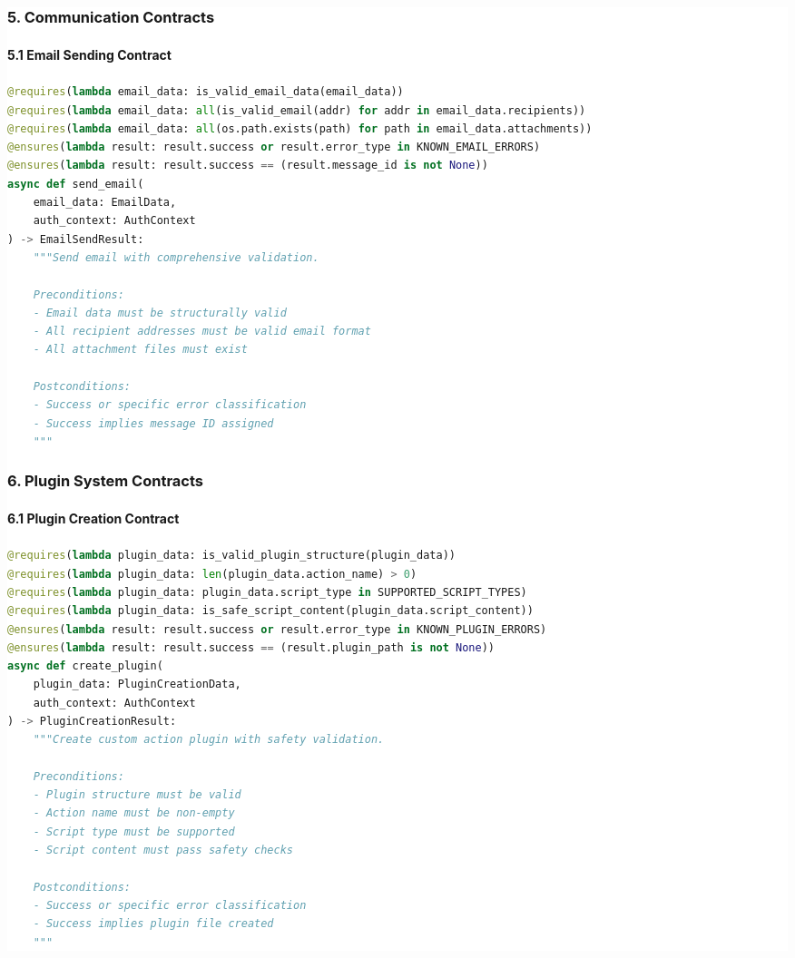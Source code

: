 ### **5. Communication Contracts**

#### **5.1 Email Sending Contract**

```python
@requires(lambda email_data: is_valid_email_data(email_data))
@requires(lambda email_data: all(is_valid_email(addr) for addr in email_data.recipients))
@requires(lambda email_data: all(os.path.exists(path) for path in email_data.attachments))
@ensures(lambda result: result.success or result.error_type in KNOWN_EMAIL_ERRORS)
@ensures(lambda result: result.success == (result.message_id is not None))
async def send_email(
    email_data: EmailData,
    auth_context: AuthContext
) -> EmailSendResult:
    """Send email with comprehensive validation.
    
    Preconditions:
    - Email data must be structurally valid
    - All recipient addresses must be valid email format
    - All attachment files must exist
    
    Postconditions:
    - Success or specific error classification
    - Success implies message ID assigned
    """
```

### **6. Plugin System Contracts**

#### **6.1 Plugin Creation Contract**

```python
@requires(lambda plugin_data: is_valid_plugin_structure(plugin_data))
@requires(lambda plugin_data: len(plugin_data.action_name) > 0)
@requires(lambda plugin_data: plugin_data.script_type in SUPPORTED_SCRIPT_TYPES)
@requires(lambda plugin_data: is_safe_script_content(plugin_data.script_content))
@ensures(lambda result: result.success or result.error_type in KNOWN_PLUGIN_ERRORS)
@ensures(lambda result: result.success == (result.plugin_path is not None))
async def create_plugin(
    plugin_data: PluginCreationData,
    auth_context: AuthContext
) -> PluginCreationResult:
    """Create custom action plugin with safety validation.
    
    Preconditions:
    - Plugin structure must be valid
    - Action name must be non-empty
    - Script type must be supported
    - Script content must pass safety checks
    
    Postconditions:
    - Success or specific error classification
    - Success implies plugin file created
    """
```
